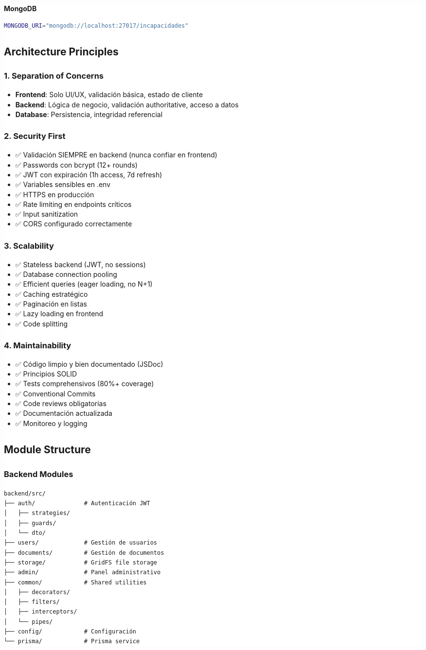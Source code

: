 **MongoDB**
```bash
MONGODB_URI="mongodb://localhost:27017/incapacidades"
```

## Architecture Principles

### 1. Separation of Concerns
- **Frontend**: Solo UI/UX, validación básica, estado de cliente
- **Backend**: Lógica de negocio, validación authoritative, acceso a datos
- **Database**: Persistencia, integridad referencial

### 2. Security First
- ✅ Validación SIEMPRE en backend (nunca confiar en frontend)
- ✅ Passwords con bcrypt (12+ rounds)
- ✅ JWT con expiración (1h access, 7d refresh)
- ✅ Variables sensibles en .env
- ✅ HTTPS en producción
- ✅ Rate limiting en endpoints críticos
- ✅ Input sanitization
- ✅ CORS configurado correctamente

### 3. Scalability
- ✅ Stateless backend (JWT, no sessions)
- ✅ Database connection pooling
- ✅ Efficient queries (eager loading, no N+1)
- ✅ Caching estratégico
- ✅ Paginación en listas
- ✅ Lazy loading en frontend
- ✅ Code splitting

### 4. Maintainability
- ✅ Código limpio y bien documentado (JSDoc)
- ✅ Principios SOLID
- ✅ Tests comprehensivos (80%+ coverage)
- ✅ Conventional Commits
- ✅ Code reviews obligatorias
- ✅ Documentación actualizada
- ✅ Monitoreo y logging

## Module Structure

### Backend Modules

```
backend/src/
├── auth/              # Autenticación JWT
│   ├── strategies/
│   ├── guards/
│   └── dto/
├── users/             # Gestión de usuarios
├── documents/         # Gestión de documentos
├── storage/           # GridFS file storage
├── admin/             # Panel administrativo
├── common/            # Shared utilities
│   ├── decorators/
│   ├── filters/
│   ├── interceptors/
│   └── pipes/
├── config/            # Configuración
└── prisma/            # Prisma service
```
